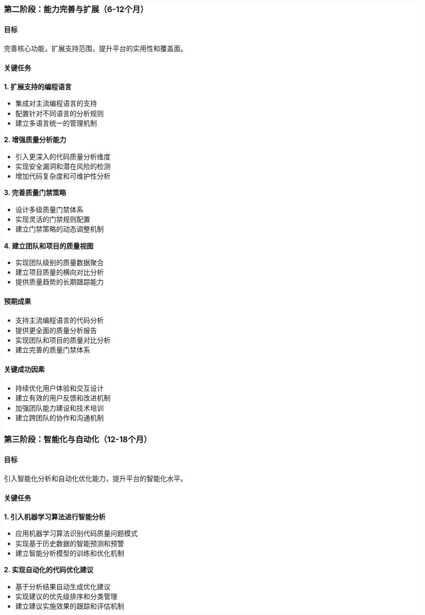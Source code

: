 ### 第二阶段：能力完善与扩展（6-12个月）

#### 目标
完善核心功能，扩展支持范围，提升平台的实用性和覆盖面。

#### 关键任务

**1. 扩展支持的编程语言**
- 集成对主流编程语言的支持
- 配置针对不同语言的分析规则
- 建立多语言统一的管理机制

**2. 增强质量分析能力**
- 引入更深入的代码质量分析维度
- 实现安全漏洞和潜在风险的检测
- 增加代码复杂度和可维护性分析

**3. 完善质量门禁策略**
- 设计多级质量门禁体系
- 实现灵活的门禁规则配置
- 建立门禁策略的动态调整机制

**4. 建立团队和项目的质量视图**
- 实现团队级别的质量数据聚合
- 建立项目质量的横向对比分析
- 提供质量趋势的长期跟踪能力

#### 预期成果
- 支持主流编程语言的代码分析
- 提供更全面的质量分析报告
- 实现团队和项目的质量对比分析
- 建立完善的质量门禁体系

#### 关键成功因素
- 持续优化用户体验和交互设计
- 建立有效的用户反馈和改进机制
- 加强团队能力建设和技术培训
- 建立跨团队的协作和沟通机制

### 第三阶段：智能化与自动化（12-18个月）

#### 目标
引入智能化分析和自动化优化能力，提升平台的智能化水平。

#### 关键任务

**1. 引入机器学习算法进行智能分析**
- 应用机器学习算法识别代码质量问题模式
- 实现基于历史数据的智能预测和预警
- 建立智能分析模型的训练和优化机制

**2. 实现自动化的代码优化建议**
- 基于分析结果自动生成优化建议
- 实现建议的优先级排序和分类管理
- 建立建议实施效果的跟踪和评估机制
